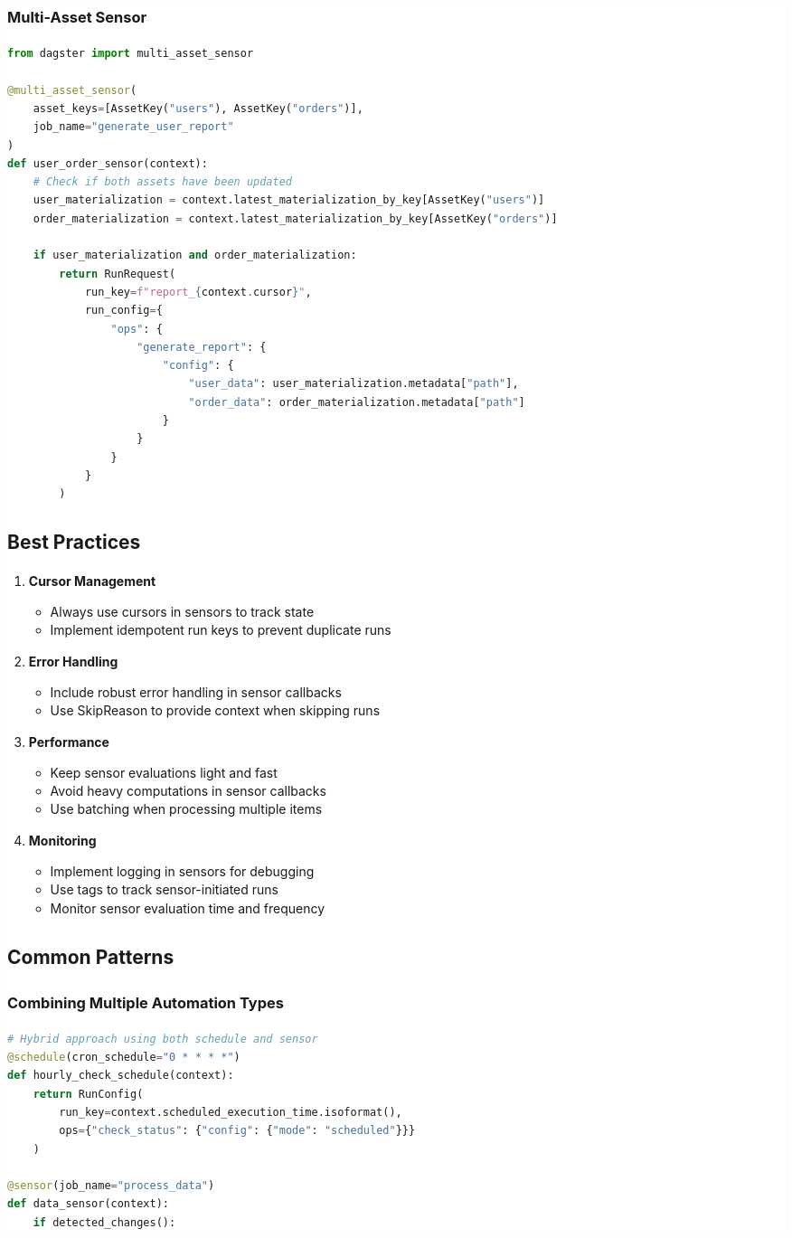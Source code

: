 ### Multi-Asset Sensor
```python
from dagster import multi_asset_sensor

@multi_asset_sensor(
    asset_keys=[AssetKey("users"), AssetKey("orders")],
    job_name="generate_user_report"
)
def user_order_sensor(context):
    # Check if both assets have been updated
    user_materialization = context.latest_materialization_by_key[AssetKey("users")]
    order_materialization = context.latest_materialization_by_key[AssetKey("orders")]
    
    if user_materialization and order_materialization:
        return RunRequest(
            run_key=f"report_{context.cursor}",
            run_config={
                "ops": {
                    "generate_report": {
                        "config": {
                            "user_data": user_materialization.metadata["path"],
                            "order_data": order_materialization.metadata["path"]
                        }
                    }
                }
            }
        )
```

## Best Practices

1. **Cursor Management**
   - Always use cursors in sensors to track state
   - Implement idempotent run keys to prevent duplicate runs

2. **Error Handling**
   - Include robust error handling in sensor callbacks
   - Use SkipReason to provide context when skipping runs

3. **Performance**
   - Keep sensor evaluations light and fast
   - Avoid heavy computations in sensor callbacks
   - Use batching when processing multiple items

4. **Monitoring**
   - Implement logging in sensors for debugging
   - Use tags to track sensor-initiated runs
   - Monitor sensor evaluation time and frequency

## Common Patterns

### Combining Multiple Automation Types
```python
# Hybrid approach using both schedule and sensor
@schedule(cron_schedule="0 * * * *")
def hourly_check_schedule(context):
    return RunConfig(
        run_key=context.scheduled_execution_time.isoformat(),
        ops={"check_status": {"config": {"mode": "scheduled"}}}
    )

@sensor(job_name="process_data")
def data_sensor(context):
    if detected_changes():
```